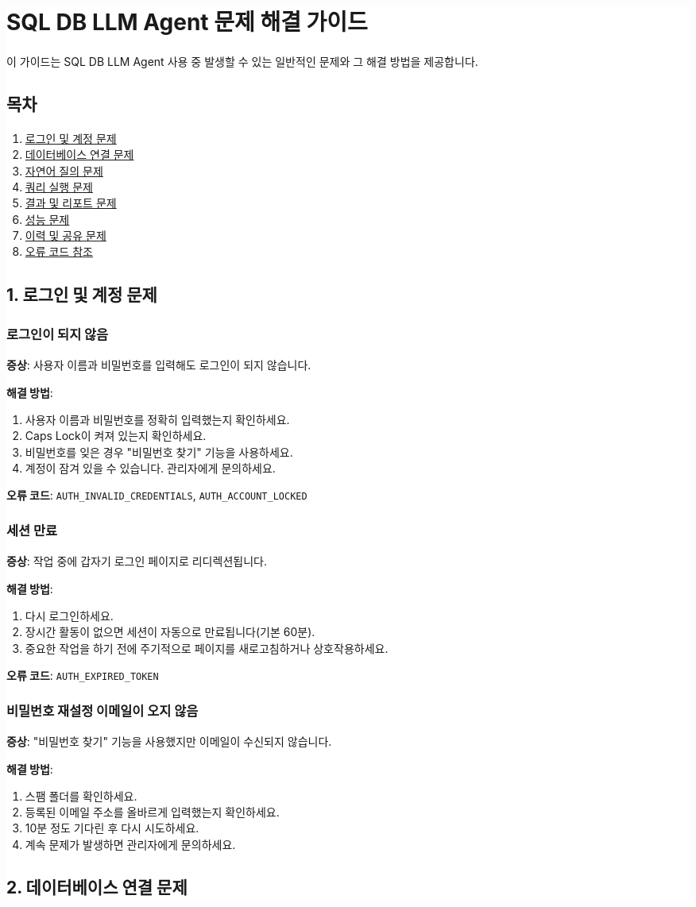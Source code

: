 # SQL DB LLM Agent 문제 해결 가이드

이 가이드는 SQL DB LLM Agent 사용 중 발생할 수 있는 일반적인 문제와 그 해결 방법을 제공합니다.

## 목차

1. [로그인 및 계정 문제](#1-로그인-및-계정-문제)
2. [데이터베이스 연결 문제](#2-데이터베이스-연결-문제)
3. [자연어 질의 문제](#3-자연어-질의-문제)
4. [쿼리 실행 문제](#4-쿼리-실행-문제)
5. [결과 및 리포트 문제](#5-결과-및-리포트-문제)
6. [성능 문제](#6-성능-문제)
7. [이력 및 공유 문제](#7-이력-및-공유-문제)
8. [오류 코드 참조](#8-오류-코드-참조)

## 1. 로그인 및 계정 문제

### 로그인이 되지 않음

**증상**: 사용자 이름과 비밀번호를 입력해도 로그인이 되지 않습니다.

**해결 방법**:

1. 사용자 이름과 비밀번호를 정확히 입력했는지 확인하세요.
2. Caps Lock이 켜져 있는지 확인하세요.
3. 비밀번호를 잊은 경우 "비밀번호 찾기" 기능을 사용하세요.
4. 계정이 잠겨 있을 수 있습니다. 관리자에게 문의하세요.

**오류 코드**: `AUTH_INVALID_CREDENTIALS`, `AUTH_ACCOUNT_LOCKED`

### 세션 만료

**증상**: 작업 중에 갑자기 로그인 페이지로 리디렉션됩니다.

**해결 방법**:

1. 다시 로그인하세요.
2. 장시간 활동이 없으면 세션이 자동으로 만료됩니다(기본 60분).
3. 중요한 작업을 하기 전에 주기적으로 페이지를 새로고침하거나 상호작용하세요.

**오류 코드**: `AUTH_EXPIRED_TOKEN`

### 비밀번호 재설정 이메일이 오지 않음

**증상**: "비밀번호 찾기" 기능을 사용했지만 이메일이 수신되지 않습니다.

**해결 방법**:

1. 스팸 폴더를 확인하세요.
2. 등록된 이메일 주소를 올바르게 입력했는지 확인하세요.
3. 10분 정도 기다린 후 다시 시도하세요.
4. 계속 문제가 발생하면 관리자에게 문의하세요.

## 2. 데이터베이스 연결 문제
